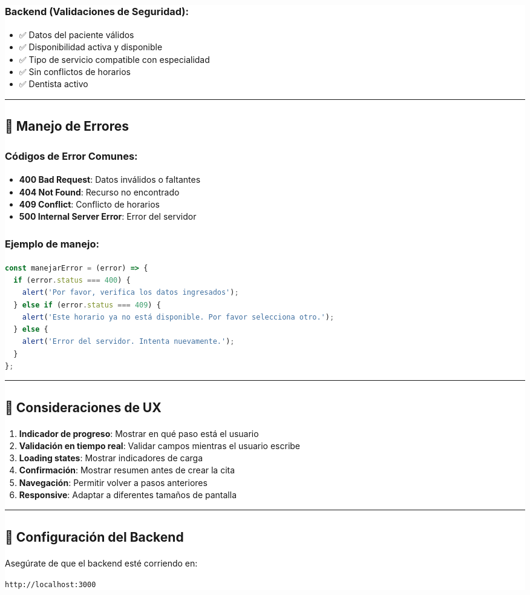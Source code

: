 ### Backend (Validaciones de Seguridad):
- ✅ Datos del paciente válidos
- ✅ Disponibilidad activa y disponible
- ✅ Tipo de servicio compatible con especialidad
- ✅ Sin conflictos de horarios
- ✅ Dentista activo

---

## 🚨 Manejo de Errores

### Códigos de Error Comunes:

- **400 Bad Request**: Datos inválidos o faltantes
- **404 Not Found**: Recurso no encontrado
- **409 Conflict**: Conflicto de horarios
- **500 Internal Server Error**: Error del servidor

### Ejemplo de manejo:
```javascript
const manejarError = (error) => {
  if (error.status === 400) {
    alert('Por favor, verifica los datos ingresados');
  } else if (error.status === 409) {
    alert('Este horario ya no está disponible. Por favor selecciona otro.');
  } else {
    alert('Error del servidor. Intenta nuevamente.');
  }
};
```

---

## 📱 Consideraciones de UX

1. **Indicador de progreso**: Mostrar en qué paso está el usuario
2. **Validación en tiempo real**: Validar campos mientras el usuario escribe
3. **Loading states**: Mostrar indicadores de carga
4. **Confirmación**: Mostrar resumen antes de crear la cita
5. **Navegación**: Permitir volver a pasos anteriores
6. **Responsive**: Adaptar a diferentes tamaños de pantalla

---

## 🔧 Configuración del Backend

Asegúrate de que el backend esté corriendo en:
```
http://localhost:3000
```
